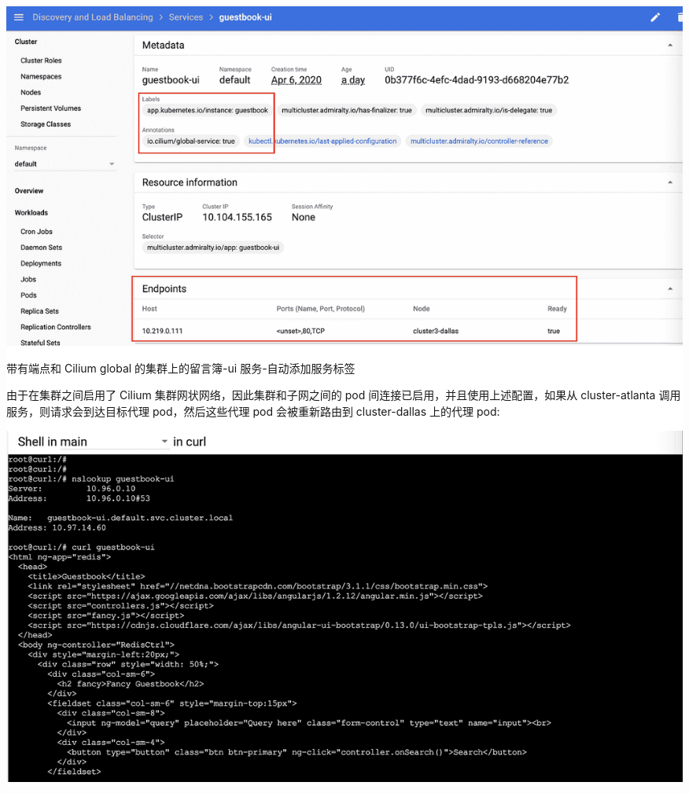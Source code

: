 ![](img/3207589c692c5f83926eb55296faf839.png)

带有端点和 Cilium global 的集群上的留言簿-ui 服务-自动添加服务标签

由于在集群之间启用了 Cilium 集群网状网络，因此集群和子网之间的 pod 间连接已启用，并且使用上述配置，如果从 cluster-atlanta 调用服务，则请求会到达目标代理 pod，然后这些代理 pod 会被重新路由到 cluster-dallas 上的代理 pod:

![](img/f8891e88b5a6894661dc15f762105277.png)
